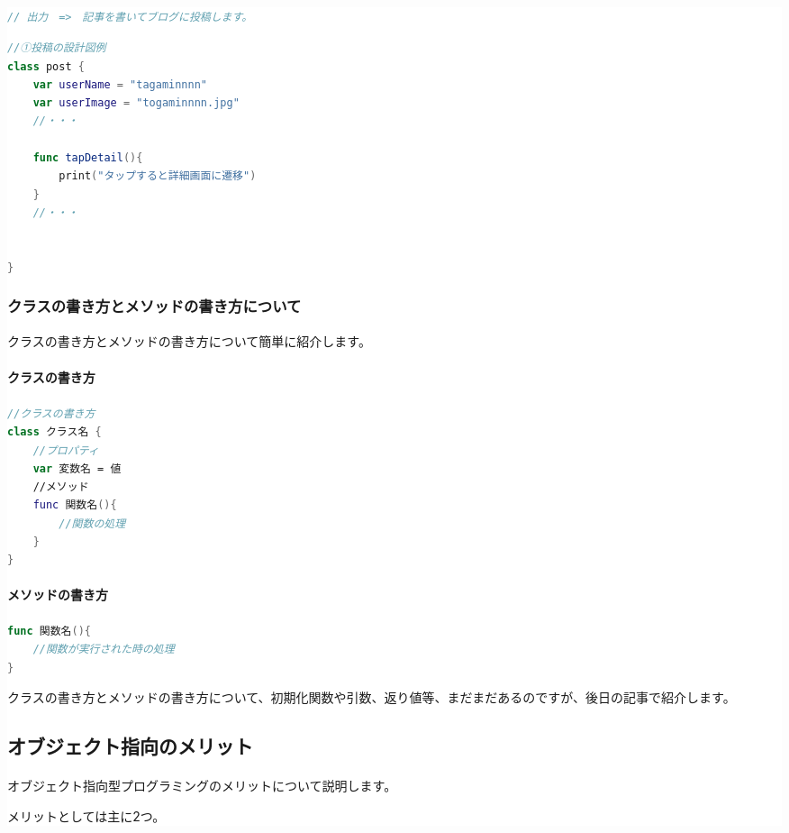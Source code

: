 ```swift
// 出力　=>　記事を書いてブログに投稿します。
```



```swift
//①投稿の設計図例
class post {
    var userName = "tagaminnnn"
    var userImage = "togaminnnn.jpg"
    //・・・
    
    func tapDetail(){
    	print("タップすると詳細画面に遷移")
    }
    //・・・
    
    
}
```







<h3>クラスの書き方とメソッドの書き方について</h3>

クラスの書き方とメソッドの書き方について簡単に紹介します。

<h4>クラスの書き方</h4>

```swift
//クラスの書き方
class クラス名 {
    //プロパティ
    var 変数名 = 値
    //メソッド
    func 関数名(){
        //関数の処理
    }
}
```

<h4>メソッドの書き方</h4>

```swift
func 関数名(){
    //関数が実行された時の処理
}
```

クラスの書き方とメソッドの書き方について、初期化関数や引数、返り値等、まだまだあるのですが、後日の記事で紹介します。

<h2>オブジェクト指向のメリット</h2>

オブジェクト指向型プログラミングのメリットについて説明します。

メリットとしては主に2つ。
